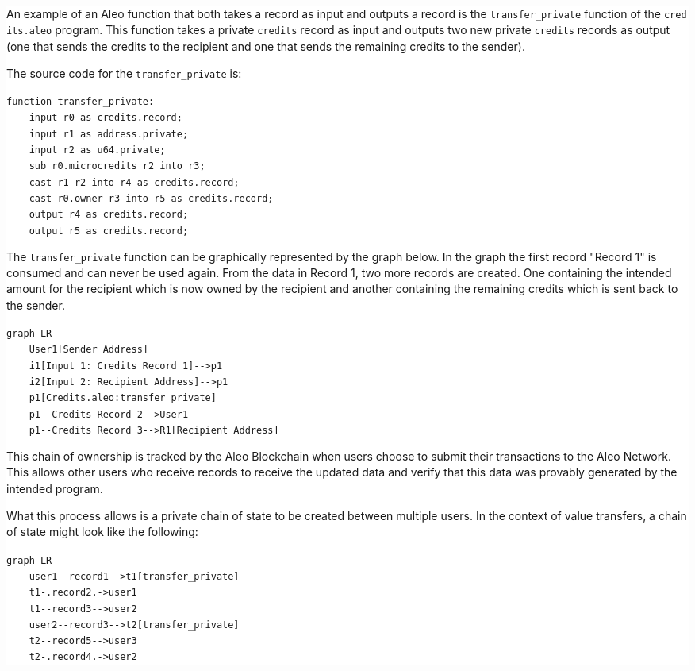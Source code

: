 An example of an Aleo function that both takes a record as input and outputs a record is the `transfer_private` function
of the `credits.aleo` program. This function takes a private `credits` record as input and outputs two new private `credits`
records as output (one that sends the credits to the recipient and one that sends the remaining credits to the sender).

The source code for the `transfer_private` is:
```
function transfer_private:
    input r0 as credits.record;
    input r1 as address.private;
    input r2 as u64.private;
    sub r0.microcredits r2 into r3;
    cast r1 r2 into r4 as credits.record;
    cast r0.owner r3 into r5 as credits.record;
    output r4 as credits.record;
    output r5 as credits.record;
```

The `transfer_private` function can be graphically represented by the graph below. In the graph the first record "Record 1"
is consumed and can never be used again. From the data in Record 1, two more records are created. One containing
the intended amount for the recipient which is now owned by the recipient and another containing the remaining credits
which is sent back to the sender.

```mermaid
graph LR
    User1[Sender Address]
    i1[Input 1: Credits Record 1]-->p1
    i2[Input 2: Recipient Address]-->p1
    p1[Credits.aleo:transfer_private]
    p1--Credits Record 2-->User1
    p1--Credits Record 3-->R1[Recipient Address]
```

This chain of ownership is tracked by the Aleo Blockchain when users choose to submit their transactions to the Aleo
Network. This allows other users who receive records to receive the updated data and verify that this data was
provably generated by the intended program.

What this process allows is a private chain of state to be created between multiple users. In the context of value
transfers, a chain of state might look like the following:

```mermaid
graph LR
    user1--record1-->t1[transfer_private]
    t1-.record2.->user1
    t1--record3-->user2
    user2--record3-->t2[transfer_private]
    t2--record5-->user3
    t2-.record4.->user2
```
